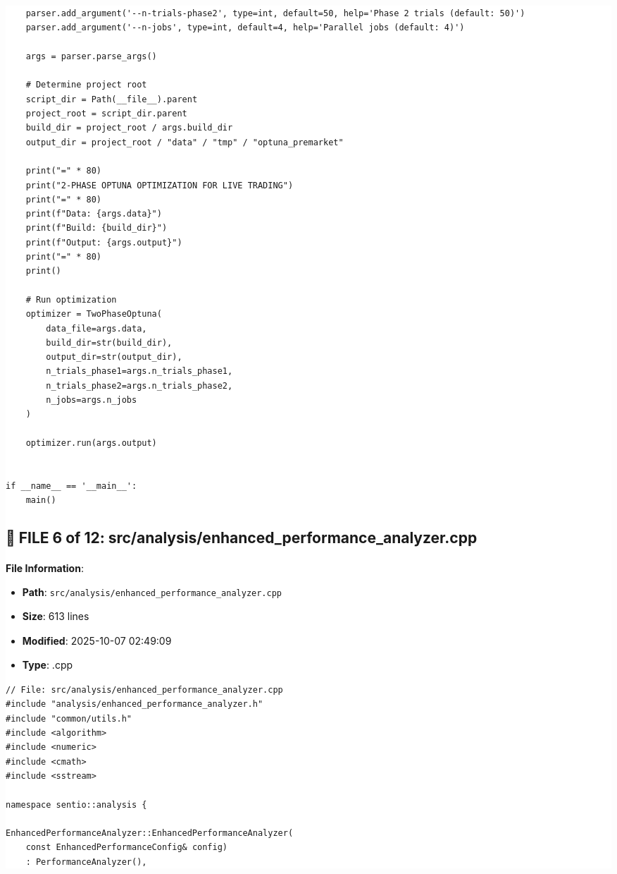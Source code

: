 ```text
    parser.add_argument('--n-trials-phase2', type=int, default=50, help='Phase 2 trials (default: 50)')
    parser.add_argument('--n-jobs', type=int, default=4, help='Parallel jobs (default: 4)')

    args = parser.parse_args()

    # Determine project root
    script_dir = Path(__file__).parent
    project_root = script_dir.parent
    build_dir = project_root / args.build_dir
    output_dir = project_root / "data" / "tmp" / "optuna_premarket"

    print("=" * 80)
    print("2-PHASE OPTUNA OPTIMIZATION FOR LIVE TRADING")
    print("=" * 80)
    print(f"Data: {args.data}")
    print(f"Build: {build_dir}")
    print(f"Output: {args.output}")
    print("=" * 80)
    print()

    # Run optimization
    optimizer = TwoPhaseOptuna(
        data_file=args.data,
        build_dir=str(build_dir),
        output_dir=str(output_dir),
        n_trials_phase1=args.n_trials_phase1,
        n_trials_phase2=args.n_trials_phase2,
        n_jobs=args.n_jobs
    )

    optimizer.run(args.output)


if __name__ == '__main__':
    main()

```

## 📄 **FILE 6 of 12**: src/analysis/enhanced_performance_analyzer.cpp

**File Information**:
- **Path**: `src/analysis/enhanced_performance_analyzer.cpp`

- **Size**: 613 lines
- **Modified**: 2025-10-07 02:49:09

- **Type**: .cpp

```text
// File: src/analysis/enhanced_performance_analyzer.cpp
#include "analysis/enhanced_performance_analyzer.h"
#include "common/utils.h"
#include <algorithm>
#include <numeric>
#include <cmath>
#include <sstream>

namespace sentio::analysis {

EnhancedPerformanceAnalyzer::EnhancedPerformanceAnalyzer(
    const EnhancedPerformanceConfig& config)
    : PerformanceAnalyzer(),
```